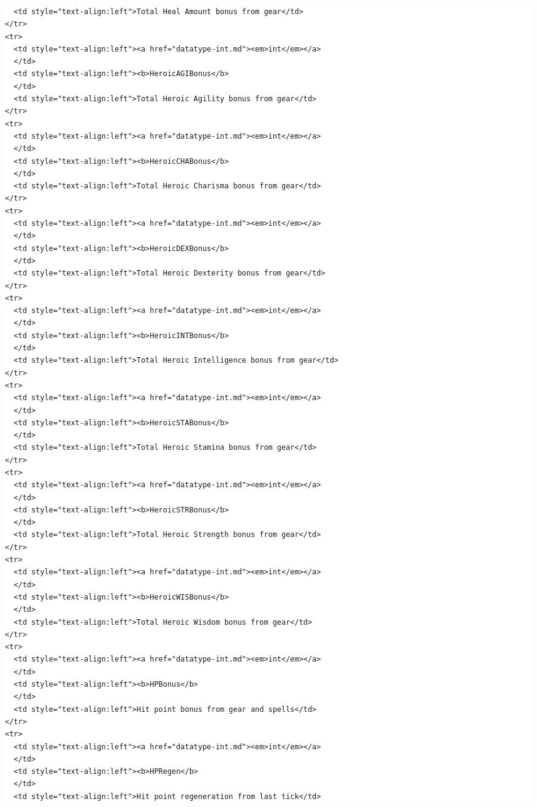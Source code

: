       <td style="text-align:left">Total Heal Amount bonus from gear</td>
    </tr>
    <tr>
      <td style="text-align:left"><a href="datatype-int.md"><em>int</em></a>
      </td>
      <td style="text-align:left"><b>HeroicAGIBonus</b>
      </td>
      <td style="text-align:left">Total Heroic Agility bonus from gear</td>
    </tr>
    <tr>
      <td style="text-align:left"><a href="datatype-int.md"><em>int</em></a>
      </td>
      <td style="text-align:left"><b>HeroicCHABonus</b>
      </td>
      <td style="text-align:left">Total Heroic Charisma bonus from gear</td>
    </tr>
    <tr>
      <td style="text-align:left"><a href="datatype-int.md"><em>int</em></a>
      </td>
      <td style="text-align:left"><b>HeroicDEXBonus</b>
      </td>
      <td style="text-align:left">Total Heroic Dexterity bonus from gear</td>
    </tr>
    <tr>
      <td style="text-align:left"><a href="datatype-int.md"><em>int</em></a>
      </td>
      <td style="text-align:left"><b>HeroicINTBonus</b>
      </td>
      <td style="text-align:left">Total Heroic Intelligence bonus from gear</td>
    </tr>
    <tr>
      <td style="text-align:left"><a href="datatype-int.md"><em>int</em></a>
      </td>
      <td style="text-align:left"><b>HeroicSTABonus</b>
      </td>
      <td style="text-align:left">Total Heroic Stamina bonus from gear</td>
    </tr>
    <tr>
      <td style="text-align:left"><a href="datatype-int.md"><em>int</em></a>
      </td>
      <td style="text-align:left"><b>HeroicSTRBonus</b>
      </td>
      <td style="text-align:left">Total Heroic Strength bonus from gear</td>
    </tr>
    <tr>
      <td style="text-align:left"><a href="datatype-int.md"><em>int</em></a>
      </td>
      <td style="text-align:left"><b>HeroicWISBonus</b>
      </td>
      <td style="text-align:left">Total Heroic Wisdom bonus from gear</td>
    </tr>
    <tr>
      <td style="text-align:left"><a href="datatype-int.md"><em>int</em></a>
      </td>
      <td style="text-align:left"><b>HPBonus</b>
      </td>
      <td style="text-align:left">Hit point bonus from gear and spells</td>
    </tr>
    <tr>
      <td style="text-align:left"><a href="datatype-int.md"><em>int</em></a>
      </td>
      <td style="text-align:left"><b>HPRegen</b>
      </td>
      <td style="text-align:left">Hit point regeneration from last tick</td>